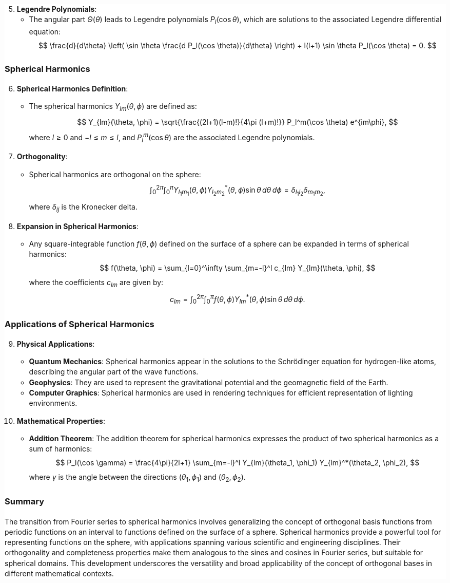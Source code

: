 5. **Legendre Polynomials**:
   - The angular part $\Theta(\theta)$ leads to Legendre polynomials $P_l(\cos \theta)$, which are solutions to the associated Legendre differential equation:
     $$ \frac{d}{d\theta} \left( \sin \theta \frac{d P_l(\cos \theta)}{d\theta} \right) + l(l+1) \sin \theta P_l(\cos \theta) = 0. $$

### Spherical Harmonics

6. **Spherical Harmonics Definition**:
   - The spherical harmonics $Y_{lm}(\theta, \phi)$ are defined as:
     $$ Y_{lm}(\theta, \phi) = \sqrt{\frac{(2l+1)(l-m)!}{4\pi (l+m)!}} P_l^m(\cos \theta) e^{im\phi}, $$
     where $l \geq 0$ and $-l \leq m \leq l$, and $P_l^m(\cos \theta)$ are the associated Legendre polynomials.

7. **Orthogonality**:
   - Spherical harmonics are orthogonal on the sphere:
     $$ \int_0^{2\pi} \int_0^\pi Y_{l_1m_1}(\theta, \phi) Y_{l_2m_2}^*(\theta, \phi) \sin \theta \, d\theta \, d\phi = \delta_{l_1l_2} \delta_{m_1m_2}, $$
     where $\delta_{ij}$ is the Kronecker delta.

8. **Expansion in Spherical Harmonics**:
   - Any square-integrable function $f(\theta, \phi)$ defined on the surface of a sphere can be expanded in terms of spherical harmonics:
     $$ f(\theta, \phi) = \sum_{l=0}^\infty \sum_{m=-l}^l c_{lm} Y_{lm}(\theta, \phi), $$
     where the coefficients $c_{lm}$ are given by:
     $$ c_{lm} = \int_0^{2\pi} \int_0^\pi f(\theta, \phi) Y_{lm}^*(\theta, \phi) \sin \theta \, d\theta \, d\phi. $$

### Applications of Spherical Harmonics

9. **Physical Applications**:
   - **Quantum Mechanics**: Spherical harmonics appear in the solutions to the Schrödinger equation for hydrogen-like atoms, describing the angular part of the wave functions.
   - **Geophysics**: They are used to represent the gravitational potential and the geomagnetic field of the Earth.
   - **Computer Graphics**: Spherical harmonics are used in rendering techniques for efficient representation of lighting environments.

10. **Mathematical Properties**:
    - **Addition Theorem**: The addition theorem for spherical harmonics expresses the product of two spherical harmonics as a sum of harmonics:
      $$ P_l(\cos \gamma) = \frac{4\pi}{2l+1} \sum_{m=-l}^l Y_{lm}(\theta_1, \phi_1) Y_{lm}^*(\theta_2, \phi_2), $$
      where $\gamma$ is the angle between the directions $(\theta_1, \phi_1)$ and $(\theta_2, \phi_2)$.

### Summary

The transition from Fourier series to spherical harmonics involves generalizing the concept of orthogonal basis functions from periodic functions on an interval to functions defined on the surface of a sphere. Spherical harmonics provide a powerful tool for representing functions on the sphere, with applications spanning various scientific and engineering disciplines. Their orthogonality and completeness properties make them analogous to the sines and cosines in Fourier series, but suitable for spherical domains. This development underscores the versatility and broad applicability of the concept of orthogonal bases in different mathematical contexts.
